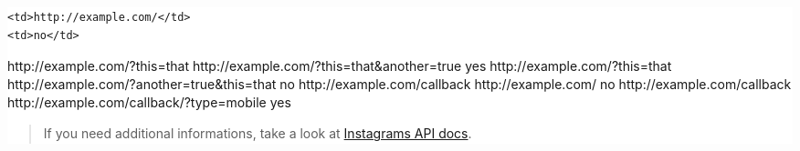     <td>http://example.com/</td>
    <td>no</td>
  </tr>
  <tr>
    <td>http://example.com/?this=that</td>
    <td>http://example.com/?this=that&another=true</td>
    <td>yes</td>
  </tr>
  <tr>
    <td>http://example.com/?this=that</td>
    <td>http://example.com/?another=true&this=that</td>
    <td>no</td>
  </tr>
  <tr>
    <td>http://example.com/callback</td>
    <td>http://example.com/</td>
    <td>no</td>
  </tr>
  <tr>
    <td>http://example.com/callback</td>
    <td>http://example.com/callback/?type=mobile</td>
    <td>yes</td>
  </tr>
</table>

> If you need additional informations, take a look at [Instagrams API docs](http://instagram.com/developer/authentication/).
